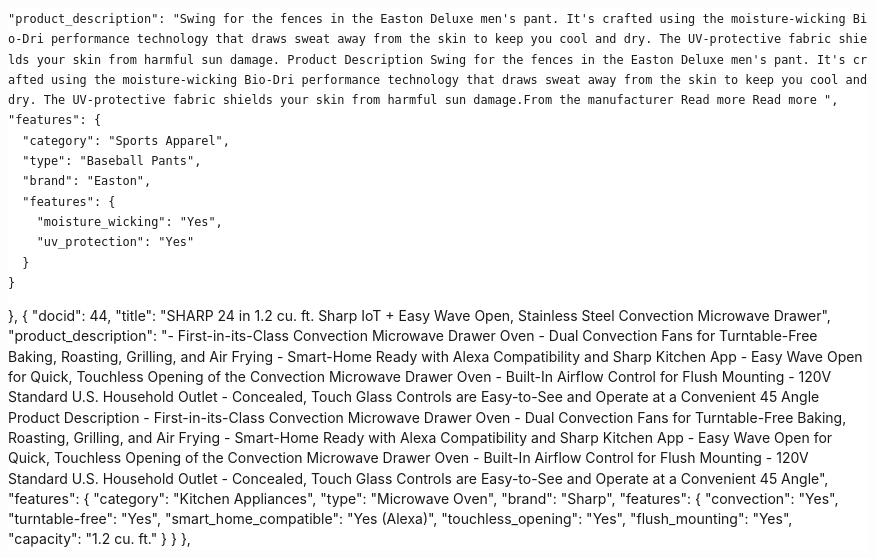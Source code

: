     "product_description": "Swing for the fences in the Easton Deluxe men's pant. It's crafted using the moisture-wicking Bio-Dri performance technology that draws sweat away from the skin to keep you cool and dry. The UV-protective fabric shields your skin from harmful sun damage. Product Description Swing for the fences in the Easton Deluxe men's pant. It's crafted using the moisture-wicking Bio-Dri performance technology that draws sweat away from the skin to keep you cool and dry. The UV-protective fabric shields your skin from harmful sun damage.From the manufacturer Read more Read more ",
    "features": {
      "category": "Sports Apparel",
      "type": "Baseball Pants",
      "brand": "Easton",
      "features": {
        "moisture_wicking": "Yes",
        "uv_protection": "Yes"
      }
    }
  },
  {
    "docid": 44,
    "title": "SHARP 24 in 1.2 cu. ft. Sharp IoT + Easy Wave Open, Stainless Steel Convection Microwave Drawer",
    "product_description": "- First-in-its-Class Convection Microwave Drawer Oven - Dual Convection Fans for Turntable-Free Baking, Roasting, Grilling, and Air Frying - Smart-Home Ready with Alexa Compatibility and Sharp Kitchen App - Easy Wave Open for Quick, Touchless Opening of the Convection Microwave Drawer Oven - Built-In Airflow Control for Flush Mounting - 120V Standard U.S. Household Outlet - Concealed, Touch Glass Controls are Easy-to-See and Operate at a Convenient 45 Angle Product Description - First-in-its-Class Convection Microwave Drawer Oven - Dual Convection Fans for Turntable-Free Baking, Roasting, Grilling, and Air Frying - Smart-Home Ready with Alexa Compatibility and Sharp Kitchen App - Easy Wave Open for Quick, Touchless Opening of the Convection Microwave Drawer Oven - Built-In Airflow Control for Flush Mounting - 120V Standard U.S. Household Outlet - Concealed, Touch Glass Controls are Easy-to-See and Operate at a Convenient 45 Angle",
    "features": {
      "category": "Kitchen Appliances",
      "type": "Microwave Oven",
      "brand": "Sharp",
      "features": {
        "convection": "Yes",
        "turntable-free": "Yes",
        "smart_home_compatible": "Yes (Alexa)",
        "touchless_opening": "Yes",
        "flush_mounting": "Yes",
        "capacity": "1.2 cu. ft."
      }
    }
  },
  
